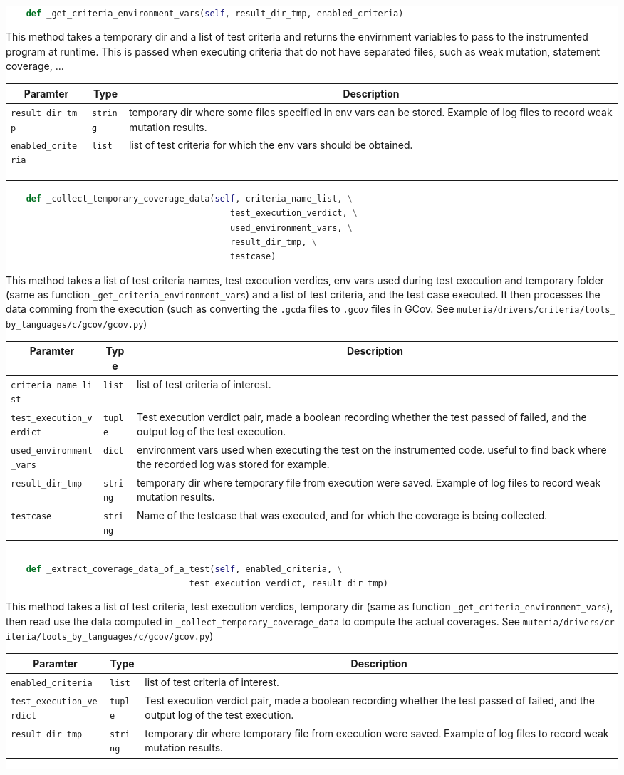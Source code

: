 
``` Python
    def _get_criteria_environment_vars(self, result_dir_tmp, enabled_criteria)
```
This method takes a temporary dir and a list of test criteria and returns the envirnment variables to pass to the instrumented program at runtime. This is passed when executing criteria that do not have separated files, such as weak mutation, statement coverage, ...

| Paramter | Type | Description |
|--|--|--|
| `result_dir_tmp` | `string` | temporary dir where some files specified in env vars can be stored. Example of log files to record weak mutation results. |
| `enabled_criteria` | `list` | list of test criteria for which the env vars should be obtained. |

---

``` Python
    def _collect_temporary_coverage_data(self, criteria_name_list, \
                                            test_execution_verdict, \
                                            used_environment_vars, \
                                            result_dir_tmp, \
                                            testcase)
```
This method takes a list of test criteria names, test execution verdics, env vars used during test execution and temporary folder (same as function `_get_criteria_environment_vars`) and a list of test criteria, and the test case executed. It then processes the data comming from the execution (such as converting the `.gcda` files to `.gcov` files in GCov. See `muteria/drivers/criteria/tools_by_languages/c/gcov/gcov.py`)

| Paramter | Type | Description |
|--|--|--|
| `criteria_name_list` | `list` | list of test criteria of interest. |
| `test_execution_verdict` | `tuple` | Test execution verdict pair, made a boolean recording whether the test passed of failed, and the output log of the test execution. |
| `used_environment_vars` | `dict` | environment vars used when executing the test on the instrumented code. useful to find back where the recorded log was stored for example. |
| `result_dir_tmp` | `string` | temporary dir where temporary file from execution were saved. Example of log files to record weak mutation results. |
| `testcase` | `string` | Name of the testcase that was executed, and for which the coverage is being collected. |

---

``` Python
    def _extract_coverage_data_of_a_test(self, enabled_criteria, \
                                    test_execution_verdict, result_dir_tmp)
```
This method takes a list of test criteria, test execution verdics, temporary dir (same as function `_get_criteria_environment_vars`), then read use the data computed in `_collect_temporary_coverage_data` to compute the actual coverages. See `muteria/drivers/criteria/tools_by_languages/c/gcov/gcov.py`)

| Paramter | Type | Description |
|--|--|--|
| `enabled_criteria` | `list` | list of test criteria of interest. |
| `test_execution_verdict` | `tuple` | Test execution verdict pair, made a boolean recording whether the test passed of failed, and the output log of the test execution. |
| `result_dir_tmp` | `string` | temporary dir where temporary file from execution were saved. Example of log files to record weak mutation results. |

---